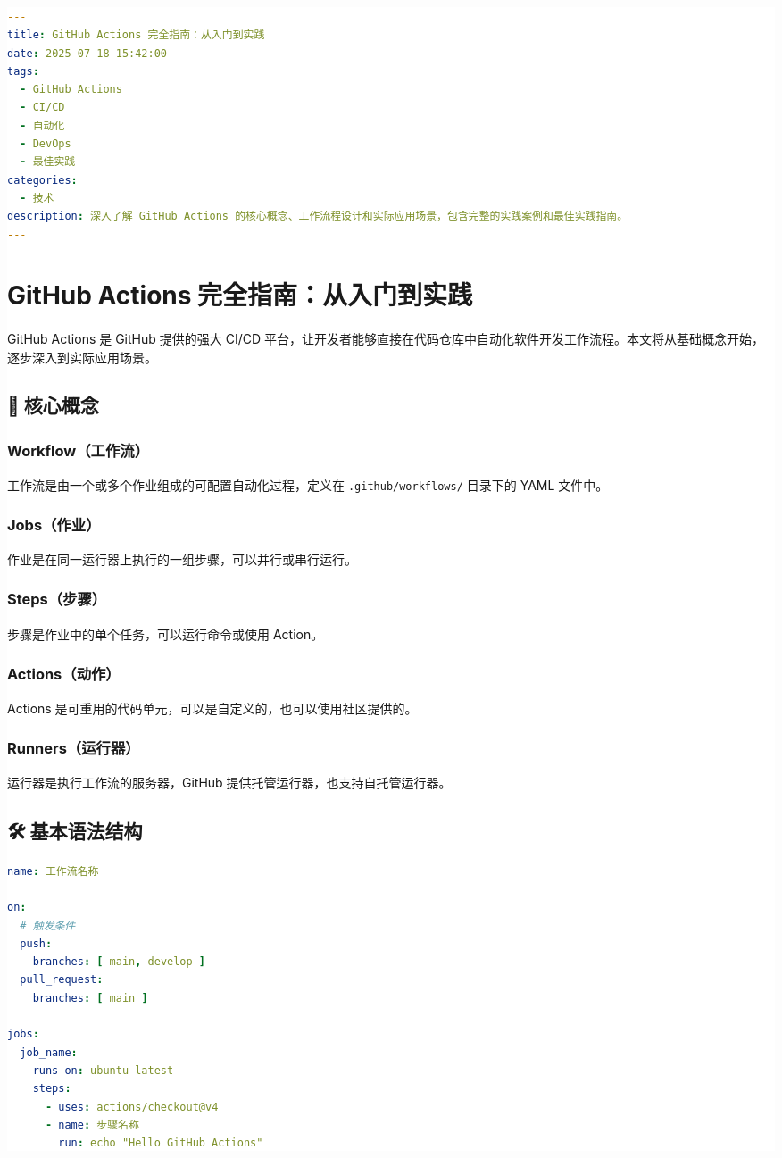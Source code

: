 ```yaml
---
title: GitHub Actions 完全指南：从入门到实践
date: 2025-07-18 15:42:00
tags:
  - GitHub Actions
  - CI/CD
  - 自动化
  - DevOps
  - 最佳实践
categories:
  - 技术
description: 深入了解 GitHub Actions 的核心概念、工作流程设计和实际应用场景，包含完整的实践案例和最佳实践指南。
---
```


# GitHub Actions 完全指南：从入门到实践

GitHub Actions 是 GitHub 提供的强大 CI/CD 平台，让开发者能够直接在代码仓库中自动化软件开发工作流程。本文将从基础概念开始，逐步深入到实际应用场景。

## 🎯 核心概念

### Workflow（工作流）
工作流是由一个或多个作业组成的可配置自动化过程，定义在 `.github/workflows/` 目录下的 YAML 文件中。

### Jobs（作业）
作业是在同一运行器上执行的一组步骤，可以并行或串行运行。

### Steps（步骤）
步骤是作业中的单个任务，可以运行命令或使用 Action。

### Actions（动作）
Actions 是可重用的代码单元，可以是自定义的，也可以使用社区提供的。

### Runners（运行器）
运行器是执行工作流的服务器，GitHub 提供托管运行器，也支持自托管运行器。

## 🛠️ 基本语法结构

```yaml
name: 工作流名称

on:
  # 触发条件
  push:
    branches: [ main, develop ]
  pull_request:
    branches: [ main ]

jobs:
  job_name:
    runs-on: ubuntu-latest
    steps:
      - uses: actions/checkout@v4
      - name: 步骤名称
        run: echo "Hello GitHub Actions"
```
